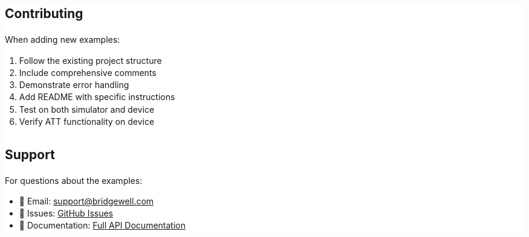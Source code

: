 ## Contributing

When adding new examples:

1. Follow the existing project structure
2. Include comprehensive comments
3. Demonstrate error handling
4. Add README with specific instructions
5. Test on both simulator and device
6. Verify ATT functionality on device

## Support

For questions about the examples:
- 📧 Email: support@bridgewell.com
- 🐛 Issues: [GitHub Issues](https://github.com/bridgewell/iOS-BridgewellEventSDK/issues)
- 📖 Documentation: [Full API Documentation](https://bridgewell.github.io/iOS-BridgewellEventSDK/)
